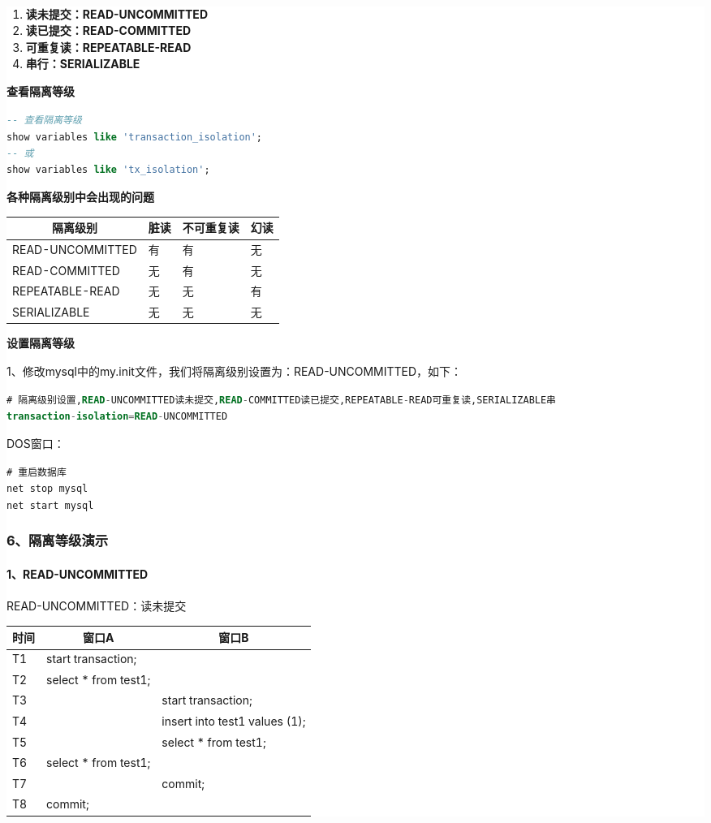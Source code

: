 1. **读未提交：READ-UNCOMMITTED**
2. **读已提交：READ-COMMITTED**
3. **可重复读：REPEATABLE-READ**
4. **串行：SERIALIZABLE**

**查看隔离等级**

```sql
-- 查看隔离等级
show variables like 'transaction_isolation';
-- 或
show variables like 'tx_isolation';
```

**各种隔离级别中会出现的问题**

| 隔离级别         | 脏读 | 不可重复读 | 幻读 |
| ---------------- | ---- | ---------- | ---- |
| READ-UNCOMMITTED | 有   | 有         | 无   |
| READ-COMMITTED   | 无   | 有         | 无   |
| REPEATABLE-READ  | 无   | 无         | 有   |
| SERIALIZABLE     | 无   | 无         | 无   |

**设置隔离等级**

1、修改mysql中的my.init文件，我们将隔离级别设置为：READ-UNCOMMITTED，如下：

```sql
# 隔离级别设置,READ-UNCOMMITTED读未提交,READ-COMMITTED读已提交,REPEATABLE-READ可重复读,SERIALIZABLE串
transaction-isolation=READ-UNCOMMITTED
```

DOS窗口：

```dos
# 重启数据库
net stop mysql
net start mysql
```

### 6、隔离等级演示

#### 1、READ-UNCOMMITTED

READ-UNCOMMITTED：读未提交

| 时间 | 窗口A                | 窗口B                         |
| ---- | -------------------- | ----------------------------- |
| T1   | start transaction;   |                               |
| T2   | select * from test1; |                               |
| T3   |                      | start transaction;            |
| T4   |                      | insert into test1 values (1); |
| T5   |                      | select * from test1;          |
| T6   | select * from test1; |                               |
| T7   |                      | commit;                       |
| T8   | commit;              |                               |
